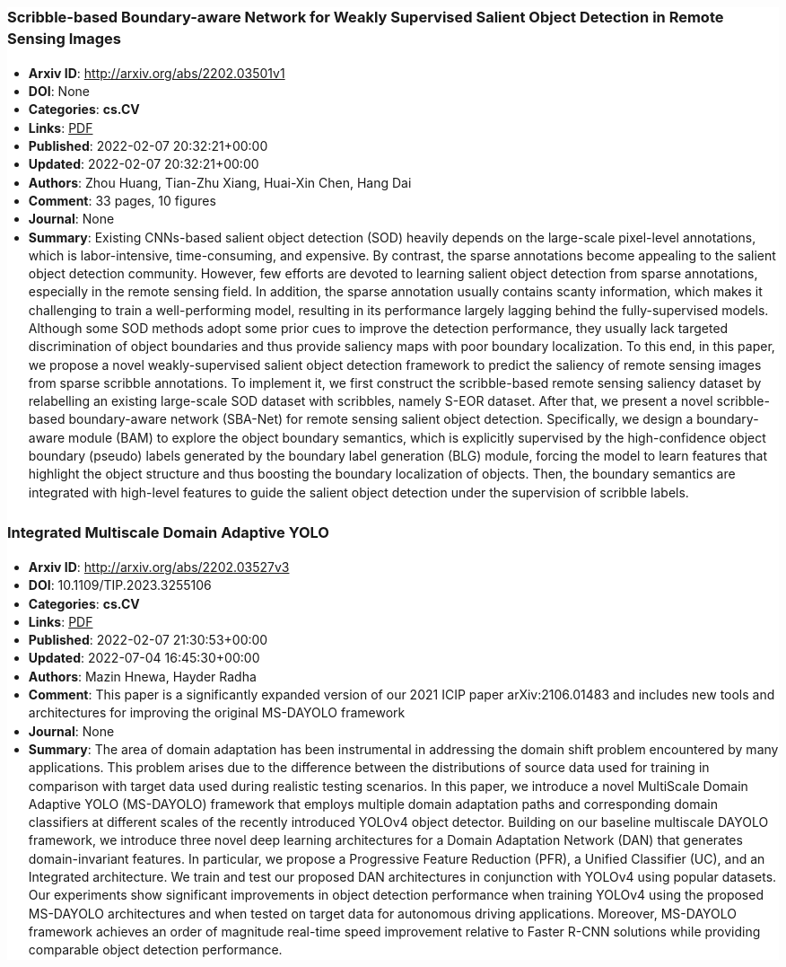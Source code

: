 

### Scribble-based Boundary-aware Network for Weakly Supervised Salient Object Detection in Remote Sensing Images
- **Arxiv ID**: http://arxiv.org/abs/2202.03501v1
- **DOI**: None
- **Categories**: **cs.CV**
- **Links**: [PDF](http://arxiv.org/pdf/2202.03501v1)
- **Published**: 2022-02-07 20:32:21+00:00
- **Updated**: 2022-02-07 20:32:21+00:00
- **Authors**: Zhou Huang, Tian-Zhu Xiang, Huai-Xin Chen, Hang Dai
- **Comment**: 33 pages, 10 figures
- **Journal**: None
- **Summary**: Existing CNNs-based salient object detection (SOD) heavily depends on the large-scale pixel-level annotations, which is labor-intensive, time-consuming, and expensive. By contrast, the sparse annotations become appealing to the salient object detection community. However, few efforts are devoted to learning salient object detection from sparse annotations, especially in the remote sensing field. In addition, the sparse annotation usually contains scanty information, which makes it challenging to train a well-performing model, resulting in its performance largely lagging behind the fully-supervised models. Although some SOD methods adopt some prior cues to improve the detection performance, they usually lack targeted discrimination of object boundaries and thus provide saliency maps with poor boundary localization. To this end, in this paper, we propose a novel weakly-supervised salient object detection framework to predict the saliency of remote sensing images from sparse scribble annotations. To implement it, we first construct the scribble-based remote sensing saliency dataset by relabelling an existing large-scale SOD dataset with scribbles, namely S-EOR dataset. After that, we present a novel scribble-based boundary-aware network (SBA-Net) for remote sensing salient object detection. Specifically, we design a boundary-aware module (BAM) to explore the object boundary semantics, which is explicitly supervised by the high-confidence object boundary (pseudo) labels generated by the boundary label generation (BLG) module, forcing the model to learn features that highlight the object structure and thus boosting the boundary localization of objects. Then, the boundary semantics are integrated with high-level features to guide the salient object detection under the supervision of scribble labels.



### Integrated Multiscale Domain Adaptive YOLO
- **Arxiv ID**: http://arxiv.org/abs/2202.03527v3
- **DOI**: 10.1109/TIP.2023.3255106
- **Categories**: **cs.CV**
- **Links**: [PDF](http://arxiv.org/pdf/2202.03527v3)
- **Published**: 2022-02-07 21:30:53+00:00
- **Updated**: 2022-07-04 16:45:30+00:00
- **Authors**: Mazin Hnewa, Hayder Radha
- **Comment**: This paper is a significantly expanded version of our 2021 ICIP paper
  arXiv:2106.01483 and includes new tools and architectures for improving the
  original MS-DAYOLO framework
- **Journal**: None
- **Summary**: The area of domain adaptation has been instrumental in addressing the domain shift problem encountered by many applications. This problem arises due to the difference between the distributions of source data used for training in comparison with target data used during realistic testing scenarios. In this paper, we introduce a novel MultiScale Domain Adaptive YOLO (MS-DAYOLO) framework that employs multiple domain adaptation paths and corresponding domain classifiers at different scales of the recently introduced YOLOv4 object detector. Building on our baseline multiscale DAYOLO framework, we introduce three novel deep learning architectures for a Domain Adaptation Network (DAN) that generates domain-invariant features. In particular, we propose a Progressive Feature Reduction (PFR), a Unified Classifier (UC), and an Integrated architecture. We train and test our proposed DAN architectures in conjunction with YOLOv4 using popular datasets. Our experiments show significant improvements in object detection performance when training YOLOv4 using the proposed MS-DAYOLO architectures and when tested on target data for autonomous driving applications. Moreover, MS-DAYOLO framework achieves an order of magnitude real-time speed improvement relative to Faster R-CNN solutions while providing comparable object detection performance.
